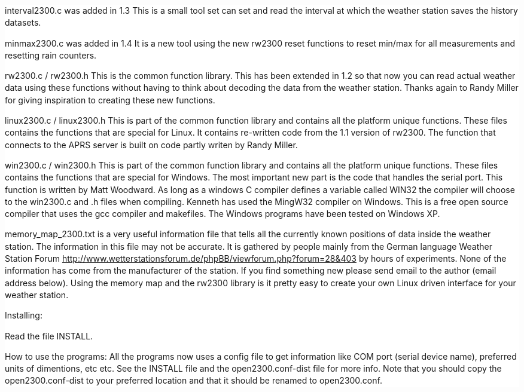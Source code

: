 
interval2300.c was added in 1.3
This is a small tool set can set and read the interval at which the weather
station saves the history datasets.


minmax2300.c was added in 1.4
It is a new tool using the new rw2300 reset functions to reset min/max for
all measurements and resetting rain counters.


rw2300.c / rw2300.h
This is the common function library. This has been extended in 1.2 so that
now you can read actual weather data using these functions without having
to think about decoding the data from the weather station.
Thanks again to Randy Miller for giving inspiration to creating these new
functions.


linux2300.c / linux2300.h
This is part of the common function library and contains all the platform
unique functions. These files contains the functions that are special for
Linux. It contains re-written code from the 1.1 version of rw2300. The function
that connects to the APRS server is built on code partly writen by Randy
Miller.


win2300.c / win2300.h
This is part of the common function library and contains all the platform
unique functions. These files contains the functions that are special for
Windows. The most important new part is the code that handles the serial port.
This function is written by Matt Woodward.
As long as a windows C compiler defines a variable called WIN32 the compiler
will choose to the win2300.c and .h files when compiling.
Kenneth has used the MingW32 compiler on Windows. This is a free open source
compiler that uses the gcc compiler and makefiles.
The Windows programs have been tested on Windows XP.


memory_map_2300.txt is a very useful information file that tells all the
currently known positions of data inside the weather station.
The information in this file may not be accurate. It is gathered by
people mainly from the German language Weather Station Forum
http://www.wetterstationsforum.de/phpBB/viewforum.php?forum=28&403
by hours of experiments. None of the information has come from the
manufacturer of the station. If you find something new please send email
to the author (email address below).
Using the memory map and the rw2300 library is it pretty easy to create
your own Linux driven interface for your weather station.


Installing:

Read the file INSTALL.



How to use the programs:
All the programs now uses a config file to get information like
COM port (serial device name), preferred units of dimentions,
etc etc.
See the INSTALL file and the open2300.conf-dist file for more info.
Note that you should copy the open2300.conf-dist to your preferred location
and that it should be renamed to open2300.conf.
